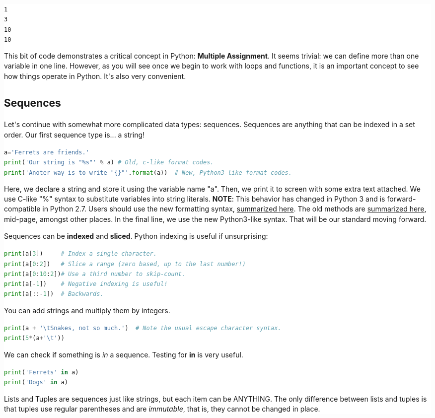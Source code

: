     1
    3
    10
    10


This bit of code demonstrates a critical concept in Python: **Multiple Assignment**.  It seems trivial: we can define more than one variable in one line.  However, as you will see once we begin to work with loops and functions, it is an important concept to see how things operate in Python.  It's also very convenient.

Sequences
---------
Let's continue with somewhat more complicated data types: sequences.  Sequences are anything that can be indexed in a set order.  Our first sequence type is... a string!


```python
a='Ferrets are friends.'
print('Our string is "%s"' % a) # Old, c-like format codes.
print('Anoter way is to write "{}"'.format(a))  # New, Python3-like format codes.
```

Here, we declare a string and store it using the variable name "a".  Then, we print it to screen with some extra text attached.  We use C-like "%" syntax to substitute variables into string literals.
**NOTE**: This behavior has changed in Python 3 and is forward-compatible in Python 2.7.  Users should use the new formatting syntax, [summarized here](http://docs.python.org/2/library/string.html#formatstrings).  The old methods are [summarized here](http://mkaz.com/solog/python/python-string-format.html), mid-page, amongst other places.
In the final line, we use the new Python3-like syntax.  That will be our standard moving forward.

Sequences can be **indexed** and **sliced**.  Python indexing is useful if unsurprising:


```python
print(a[3])     # Index a single character.
print(a[0:2])   # Slice a range (zero based, up to the last number!)
print(a[0:10:2])# Use a third number to skip-count.
print(a[-1])    # Negative indexing is useful!
print(a[::-1])  # Backwards.
```

You can add strings and multiply them by integers.


```python
print(a + '\tSnakes, not so much.')  # Note the usual escape character syntax.
print(5*(a+'\t'))
```

We can check if something is _in_ a sequence.  Testing for **in** is very useful.


```python
print('Ferrets' in a)
print('Dogs' in a)
```

Lists and Tuples are sequences just like strings, but each item can be ANYTHING.  The only difference between lists and tuples is that tuples use regular parentheses and are _immutable_, that is, they cannot be changed in place.
